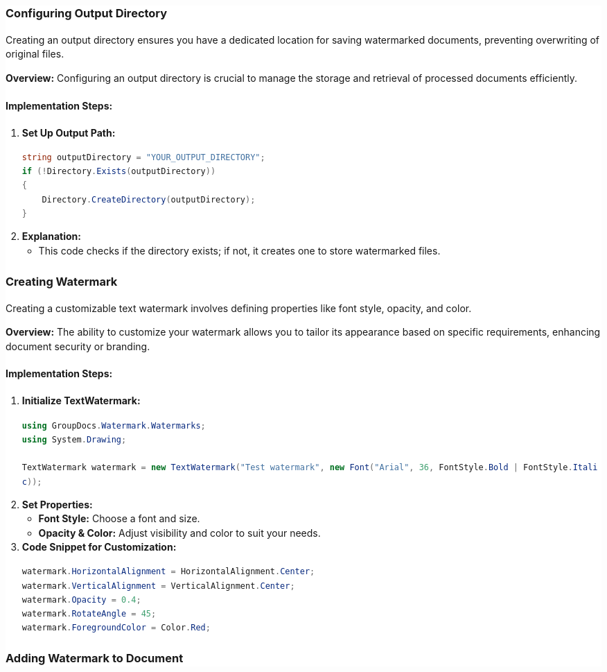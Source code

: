 ### Configuring Output Directory

Creating an output directory ensures you have a dedicated location for saving watermarked documents, preventing overwriting of original files.

**Overview:**
Configuring an output directory is crucial to manage the storage and retrieval of processed documents efficiently. 

#### Implementation Steps:
1. **Set Up Output Path:**
   ```csharp
   string outputDirectory = "YOUR_OUTPUT_DIRECTORY";
   if (!Directory.Exists(outputDirectory))
   {
       Directory.CreateDirectory(outputDirectory);
   }
   ```
2. **Explanation:**
   - This code checks if the directory exists; if not, it creates one to store watermarked files.

### Creating Watermark

Creating a customizable text watermark involves defining properties like font style, opacity, and color.

**Overview:**
The ability to customize your watermark allows you to tailor its appearance based on specific requirements, enhancing document security or branding.

#### Implementation Steps:
1. **Initialize TextWatermark:**
   ```csharp
   using GroupDocs.Watermark.Watermarks;
   using System.Drawing;

   TextWatermark watermark = new TextWatermark("Test watermark", new Font("Arial", 36, FontStyle.Bold | FontStyle.Italic));
   ```
2. **Set Properties:**
   - **Font Style:** Choose a font and size.
   - **Opacity & Color:** Adjust visibility and color to suit your needs.
3. **Code Snippet for Customization:**
   ```csharp
   watermark.HorizontalAlignment = HorizontalAlignment.Center;
   watermark.VerticalAlignment = VerticalAlignment.Center;
   watermark.Opacity = 0.4;
   watermark.RotateAngle = 45;
   watermark.ForegroundColor = Color.Red;
   ```

### Adding Watermark to Document
